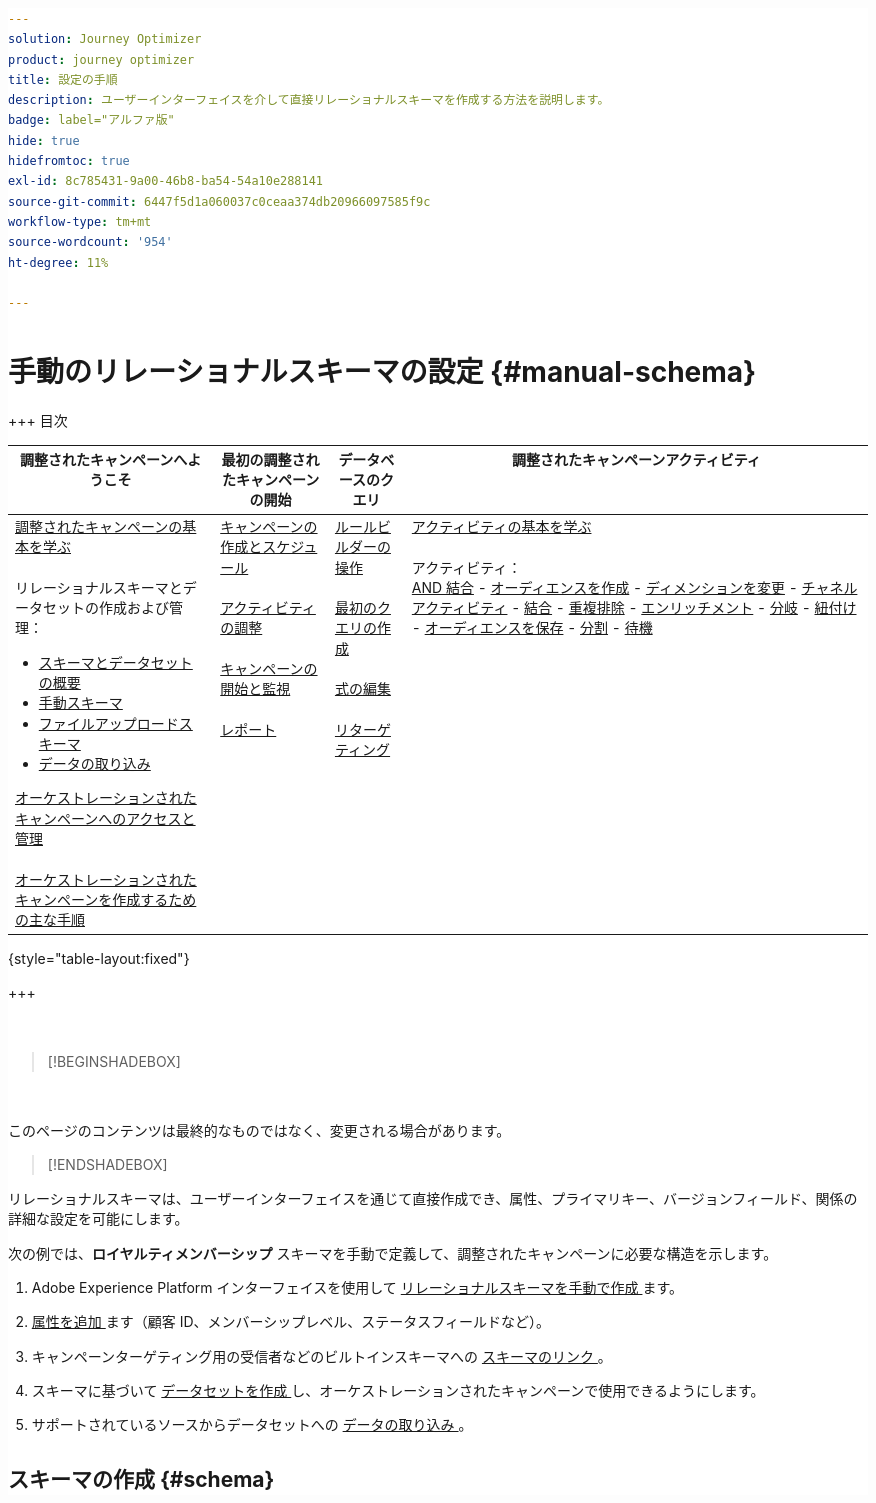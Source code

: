 ```yaml
---
solution: Journey Optimizer
product: journey optimizer
title: 設定の手順
description: ユーザーインターフェイスを介して直接リレーショナルスキーマを作成する方法を説明します。
badge: label="アルファ版"
hide: true
hidefromtoc: true
exl-id: 8c785431-9a00-46b8-ba54-54a10e288141
source-git-commit: 6447f5d1a060037c0ceaa374db20966097585f9c
workflow-type: tm+mt
source-wordcount: '954'
ht-degree: 11%

---
```


# 手動のリレーショナルスキーマの設定 {#manual-schema}

+++ 目次

| 調整されたキャンペーンへようこそ | 最初の調整されたキャンペーンの開始 | データベースのクエリ | 調整されたキャンペーンアクティビティ |
|---|---|---|---|
| [ 調整されたキャンペーンの基本を学ぶ ](gs-orchestrated-campaigns.md)<br/><br/> リレーショナルスキーマとデータセットの作成および管理：</br><ul><li>[ スキーマとデータセットの概要 ](gs-schemas.md)</li><li>[ 手動スキーマ ](manual-schema.md)</li><li>[ ファイルアップロードスキーマ ](file-upload-schema.md)</li><li>[ データの取り込み ](ingest-data.md)</li></ul>[ オーケストレーションされたキャンペーンへのアクセスと管理 ](access-manage-orchestrated-campaigns.md)<br/><br/>[ オーケストレーションされたキャンペーンを作成するための主な手順 ](gs-campaign-creation.md) | [キャンペーンの作成とスケジュール](create-orchestrated-campaign.md)<br/><br/>[アクティビティの調整](orchestrate-activities.md)<br/><br/>[キャンペーンの開始と監視](start-monitor-campaigns.md)<br/><br/>[レポート](reporting-campaigns.md) | [ルールビルダーの操作](orchestrated-rule-builder.md)<br/><br/>[最初のクエリの作成](build-query.md)<br/><br/>[式の編集](edit-expressions.md)<br/><br/>[リターゲティング](retarget.md) | [アクティビティの基本を学ぶ](activities/about-activities.md)<br/><br/>アクティビティ：<br/>[AND 結合](activities/and-join.md) - [オーディエンスを作成](activities/build-audience.md) - [ディメンションを変更](activities/change-dimension.md) - [チャネルアクティビティ](activities/channels.md) - [結合](activities/combine.md) - [重複排除](activities/deduplication.md) - [エンリッチメント](activities/enrichment.md) - [分岐](activities/fork.md) - [紐付け](activities/reconciliation.md) - [オーディエンスを保存](activities/save-audience.md) - [分割](activities/split.md) - [待機](activities/wait.md) |

{style="table-layout:fixed"}

+++

</br>

>[!BEGINSHADEBOX]

</br>

このページのコンテンツは最終的なものではなく、変更される場合があります。

>[!ENDSHADEBOX]

リレーショナルスキーマは、ユーザーインターフェイスを通じて直接作成でき、属性、プライマリキー、バージョンフィールド、関係の詳細な設定を可能にします。

次の例では、**ロイヤルティメンバーシップ** スキーマを手動で定義して、調整されたキャンペーンに必要な構造を示します。

1. Adobe Experience Platform インターフェイスを使用して [ リレーショナルスキーマを手動で作成 ](#schema) ます。

1. [ 属性を追加 ](#schema-attributes) ます（顧客 ID、メンバーシップレベル、ステータスフィールドなど）。

1. キャンペーンターゲティング用の受信者などのビルトインスキーマへの [ スキーマのリンク ](#link-schema)。

1. スキーマに基づいて [ データセットを作成 ](#dataset) し、オーケストレーションされたキャンペーンで使用できるようにします。

1. サポートされているソースからデータセットへの [ データの取り込み ](ingest-data.md)。

## スキーマの作成 {#schema}
